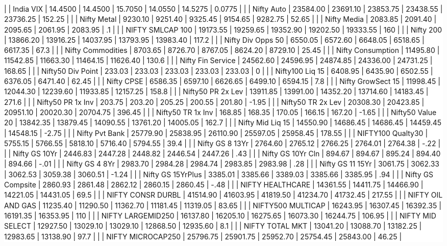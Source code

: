 |  | India VIX | 14.4500 | 14.4500 | 15.7050 | 14.0550 | 14.5275 | 0.0775 |
|  | Nifty Auto | 23584.00 | 23691.10 | 23853.75 | 23438.55 | 23736.25 | 152.25 |
|  | Nifty Metal | 9230.10 | 9251.40 | 9325.45 | 9154.65 | 9282.75 | 52.65 |
|  | Nifty Media | 2083.85 | 2091.40 | 2095.65 | 2061.95 | 2083.95 | .1 |
|  | NIFTY SMLCAP 100 | 19173.55 | 19259.65 | 19352.90 | 19202.50 | 19333.55 | 160 |
|  | Nifty 200 | 13866.20 | 13916.25 | 14037.95 | 13793.95 | 13983.40 | 117.2 |
|  | Nifty Div Opps 50 | 6550.05 | 6572.60 | 6648.05 | 6518.65 | 6617.35 | 67.3 |
|  | Nifty Commodities | 8703.65 | 8726.70 | 8767.05 | 8624.20 | 8729.10 | 25.45 |
|  | Nifty Consumption | 11495.80 | 11542.85 | 11663.30 | 11464.15 | 11626.40 | 130.6 |
|  | Nifty Fin Service | 24562.60 | 24596.95 | 24874.85 | 24336.00 | 24731.25 | 168.65 |
|  | Nifty50 Div Point | 233.03 | 233.03 | 233.03 | 233.03 | 233.03 | 0 |
|  | Nifty100 Liq 15 | 6408.95 | 6435.90 | 6502.55 | 6376.05 | 6471.40 | 62.45 |
|  | Nifty CPSE | 6586.35 | 6597.10 | 6626.65 | 6499.10 | 6594.15 | 7.8 |
|  | Nifty GrowSect 15 | 11998.45 | 12044.30 | 12239.60 | 11933.85 | 12157.25 | 158.8 |
|  | Nifty50 PR 2x Lev | 13911.85 | 13991.00 | 14352.20 | 13714.60 | 14183.45 | 271.6 |
|  | Nifty50 PR 1x Inv | 203.75 | 203.20 | 205.25 | 200.55 | 201.80 | -1.95 |
|  | Nifty50 TR 2x Lev | 20308.30 | 20423.85 | 20951.10 | 20020.30 | 20704.75 | 396.45 |
|  | Nifty50 TR 1x Inv | 168.85 | 168.35 | 170.05 | 166.15 | 167.20 | -1.65 |
|  | Nifty50 Value 20 | 13842.35 | 13879.45 | 14090.55 | 13761.20 | 14005.05 | 162.7 |
|  | Nifty Mid Liq 15 | 14550.90 | 14686.45 | 14686.45 | 14459.45 | 14548.15 | -2.75 |
|  | Nifty Pvt Bank | 25779.90 | 25838.95 | 26110.90 | 25597.05 | 25958.45 | 178.55 |
|  | NIFTY100 Qualty30 | 5755.15 | 5766.55 | 5818.10 | 5716.40 | 5794.55 | 39.4 |
|  | Nifty GS 8 13Yr | 2764.60 | 2765.12 | 2766.25 | 2764.01 | 2764.38 | -.22 |
|  | Nifty GS 10Yr | 2446.83 | 2447.28 | 2448.82 | 2446.54 | 2447.26 | .43 |
|  | Nifty GS 10Yr Cln | 894.67 | 894.67 | 895.24 | 894.40 | 894.66 | -.01 |
|  | Nifty GS 4 8Yr | 2983.70 | 2984.28 | 2984.74 | 2983.85 | 2983.98 | .28 |
|  | Nifty GS 11 15Yr | 3061.75 | 3062.33 | 3062.53 | 3059.38 | 3060.51 | -1.24 |
|  | Nifty GS 15YrPlus | 3385.01 | 3385.66 | 3389.03 | 3385.66 | 3385.95 | .94 |
|  | Nifty GS Compsite | 2860.93 | 2861.48 | 2862.12 | 2860.15 | 2860.45 | -.48 |
|  | NIFTY HEALTHCARE | 14361.55 | 14411.75 | 14466.90 | 14221.05 | 14431.05 | 69.5 |
|  | NIFTY CONSR DURBL | 41514.90 | 41603.95 | 41819.50 | 41234.70 | 41732.45 | 217.55 |
|  | NIFTY OIL AND GAS | 11235.40 | 11290.50 | 11362.70 | 11181.45 | 11319.05 | 83.65 |
|  | NIFTY500 MULTICAP | 16243.95 | 16307.45 | 16392.35 | 16191.35 | 16353.95 | 110 |
|  | NIFTY LARGEMID250 | 16137.80 | 16205.10 | 16275.65 | 16073.30 | 16244.75 | 106.95 |
|  | NIFTY MID SELECT | 12927.50 | 13029.10 | 13029.10 | 12868.50 | 12935.60 | 8.1 |
|  | NIFTY TOTAL MKT | 13041.20 | 13088.70 | 13182.25 | 12983.65 | 13138.90 | 97.7 |
|  | NIFTY MICROCAP250 | 25796.75 | 25901.75 | 25952.70 | 25754.45 | 25843.00 | 46.25 |